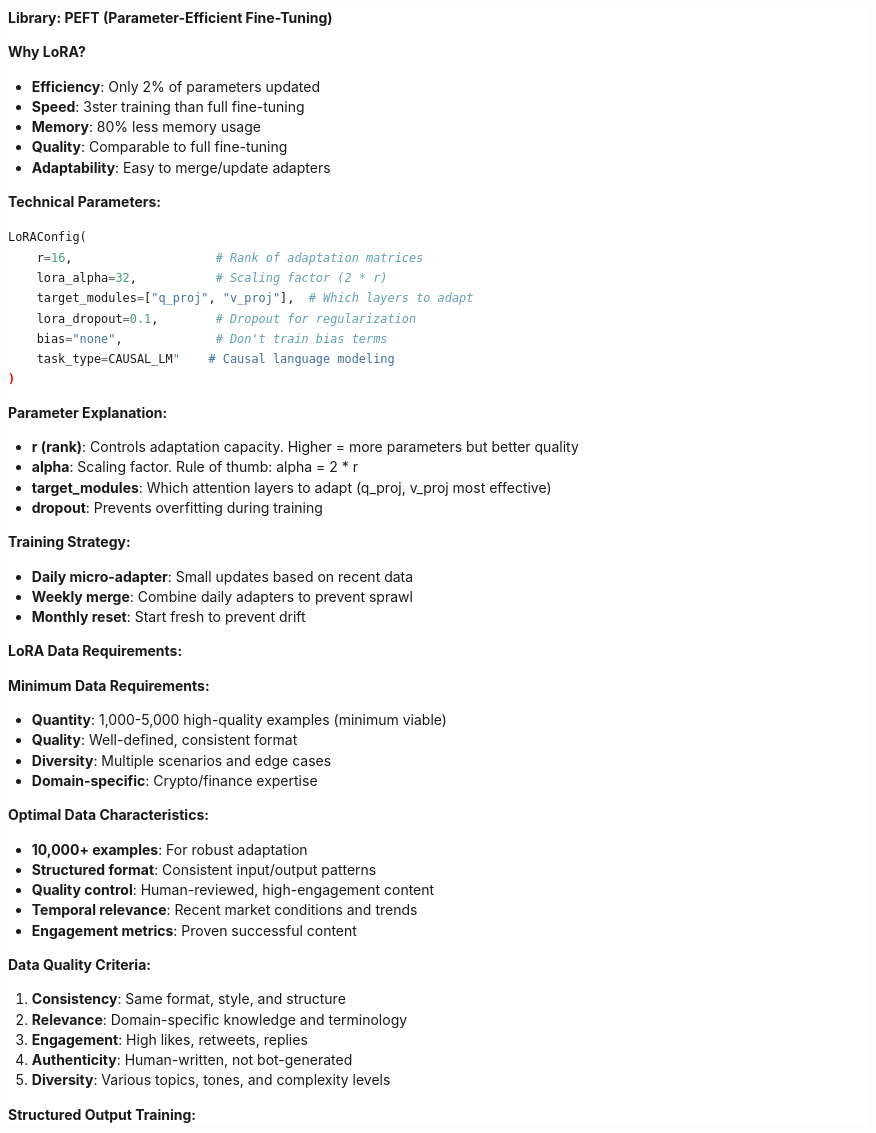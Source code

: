 **Library: PEFT (Parameter-Efficient Fine-Tuning)**

**Why LoRA?**
- **Efficiency**: Only 2% of parameters updated
- **Speed**: 3ster training than full fine-tuning
- **Memory**: 80% less memory usage
- **Quality**: Comparable to full fine-tuning
- **Adaptability**: Easy to merge/update adapters

**Technical Parameters:**
```python
LoRAConfig(
    r=16,                    # Rank of adaptation matrices
    lora_alpha=32,           # Scaling factor (2 * r)
    target_modules=["q_proj", "v_proj"],  # Which layers to adapt
    lora_dropout=0.1,        # Dropout for regularization
    bias="none",             # Don't train bias terms
    task_type=CAUSAL_LM"    # Causal language modeling
)
```

**Parameter Explanation:**
- **r (rank)**: Controls adaptation capacity. Higher = more parameters but better quality
- **alpha**: Scaling factor. Rule of thumb: alpha = 2 * r
- **target_modules**: Which attention layers to adapt (q_proj, v_proj most effective)
- **dropout**: Prevents overfitting during training

**Training Strategy:**
- **Daily micro-adapter**: Small updates based on recent data
- **Weekly merge**: Combine daily adapters to prevent sprawl
- **Monthly reset**: Start fresh to prevent drift

**LoRA Data Requirements:**

**Minimum Data Requirements:**
- **Quantity**: 1,000-5,000 high-quality examples (minimum viable)
- **Quality**: Well-defined, consistent format
- **Diversity**: Multiple scenarios and edge cases
- **Domain-specific**: Crypto/finance expertise

**Optimal Data Characteristics:**
- **10,000+ examples**: For robust adaptation
- **Structured format**: Consistent input/output patterns
- **Quality control**: Human-reviewed, high-engagement content
- **Temporal relevance**: Recent market conditions and trends
- **Engagement metrics**: Proven successful content

**Data Quality Criteria:**
1. **Consistency**: Same format, style, and structure
2. **Relevance**: Domain-specific knowledge and terminology
3. **Engagement**: High likes, retweets, replies
4. **Authenticity**: Human-written, not bot-generated
5. **Diversity**: Various topics, tones, and complexity levels

**Structured Output Training:**
